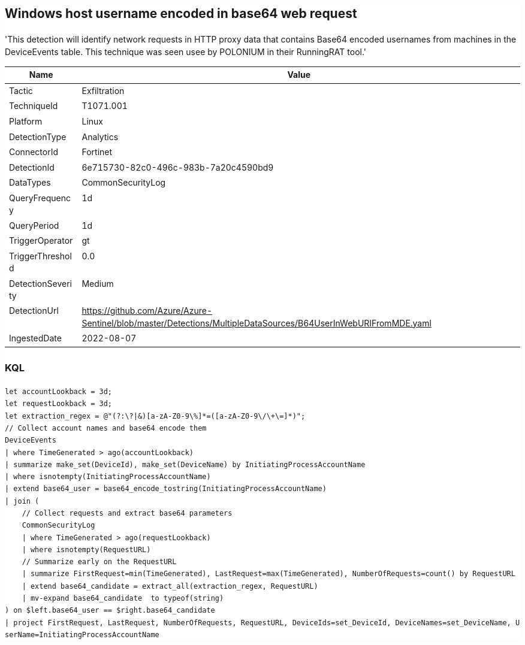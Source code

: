 ## Windows host username encoded in base64 web request

'This detection will identify network requests in HTTP proxy data that contains Base64 encoded usernames from machines in the DeviceEvents table.
This technique was seen usee by POLONIUM in their RunningRAT tool.'

|Name | Value |
| --- | --- |
|Tactic | Exfiltration|
|TechniqueId | T1071.001|
|Platform | Linux|
|DetectionType | Analytics |
|ConnectorId | Fortinet |
|DetectionId | 6e715730-82c0-496c-983b-7a20c4590bd9 |
|DataTypes | CommonSecurityLog |
|QueryFrequency | 1d |
|QueryPeriod | 1d |
|TriggerOperator | gt |
|TriggerThreshold | 0.0 |
|DetectionSeverity | Medium |
|DetectionUrl | https://github.com/Azure/Azure-Sentinel/blob/master/Detections/MultipleDataSources/B64UserInWebURIFromMDE.yaml |
|IngestedDate | 2022-08-07 |

### KQL
```kql
let accountLookback = 3d;
let requestLookback = 3d;
let extraction_regex = @"(?:\?|&)[a-zA-Z0-9\%]*=([a-zA-Z0-9\/\+\=]*)";
// Collect account names and base64 encode them
DeviceEvents
| where TimeGenerated > ago(accountLookback)
| summarize make_set(DeviceId), make_set(DeviceName) by InitiatingProcessAccountName
| where isnotempty(InitiatingProcessAccountName)
| extend base64_user = base64_encode_tostring(InitiatingProcessAccountName)
| join (
    // Collect requests and extract base64 parameters
    CommonSecurityLog
    | where TimeGenerated > ago(requestLookback)
    | where isnotempty(RequestURL)
    // Summarize early on the RequestURL
    | summarize FirstRequest=min(TimeGenerated), LastRequest=max(TimeGenerated), NumberOfRequests=count() by RequestURL
    | extend base64_candidate = extract_all(extraction_regex, RequestURL)
    | mv-expand base64_candidate  to typeof(string)
) on $left.base64_user == $right.base64_candidate
| project FirstRequest, LastRequest, NumberOfRequests, RequestURL, DeviceIds=set_DeviceId, DeviceNames=set_DeviceName, UserName=InitiatingProcessAccountName

```
